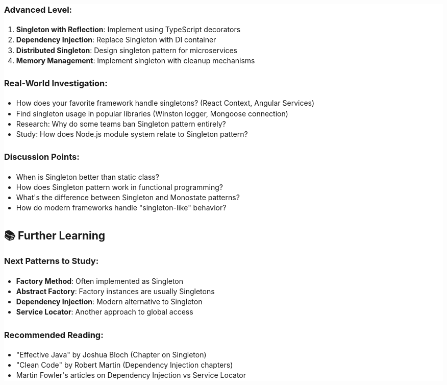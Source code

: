 ### Advanced Level:
1. **Singleton with Reflection**: Implement using TypeScript decorators
2. **Dependency Injection**: Replace Singleton with DI container
3. **Distributed Singleton**: Design singleton pattern for microservices
4. **Memory Management**: Implement singleton with cleanup mechanisms

### Real-World Investigation:
- How does your favorite framework handle singletons? (React Context, Angular Services)
- Find singleton usage in popular libraries (Winston logger, Mongoose connection)
- Research: Why do some teams ban Singleton pattern entirely?
- Study: How does Node.js module system relate to Singleton pattern?

### Discussion Points:
- When is Singleton better than static class?
- How does Singleton pattern work in functional programming?
- What's the difference between Singleton and Monostate patterns?
- How do modern frameworks handle "singleton-like" behavior?

## 📚 Further Learning

### Next Patterns to Study:
- **Factory Method**: Often implemented as Singleton
- **Abstract Factory**: Factory instances are usually Singletons
- **Dependency Injection**: Modern alternative to Singleton
- **Service Locator**: Another approach to global access

### Recommended Reading:
- "Effective Java" by Joshua Bloch (Chapter on Singleton)
- "Clean Code" by Robert Martin (Dependency Injection chapters)
- Martin Fowler's articles on Dependency Injection vs Service Locator
